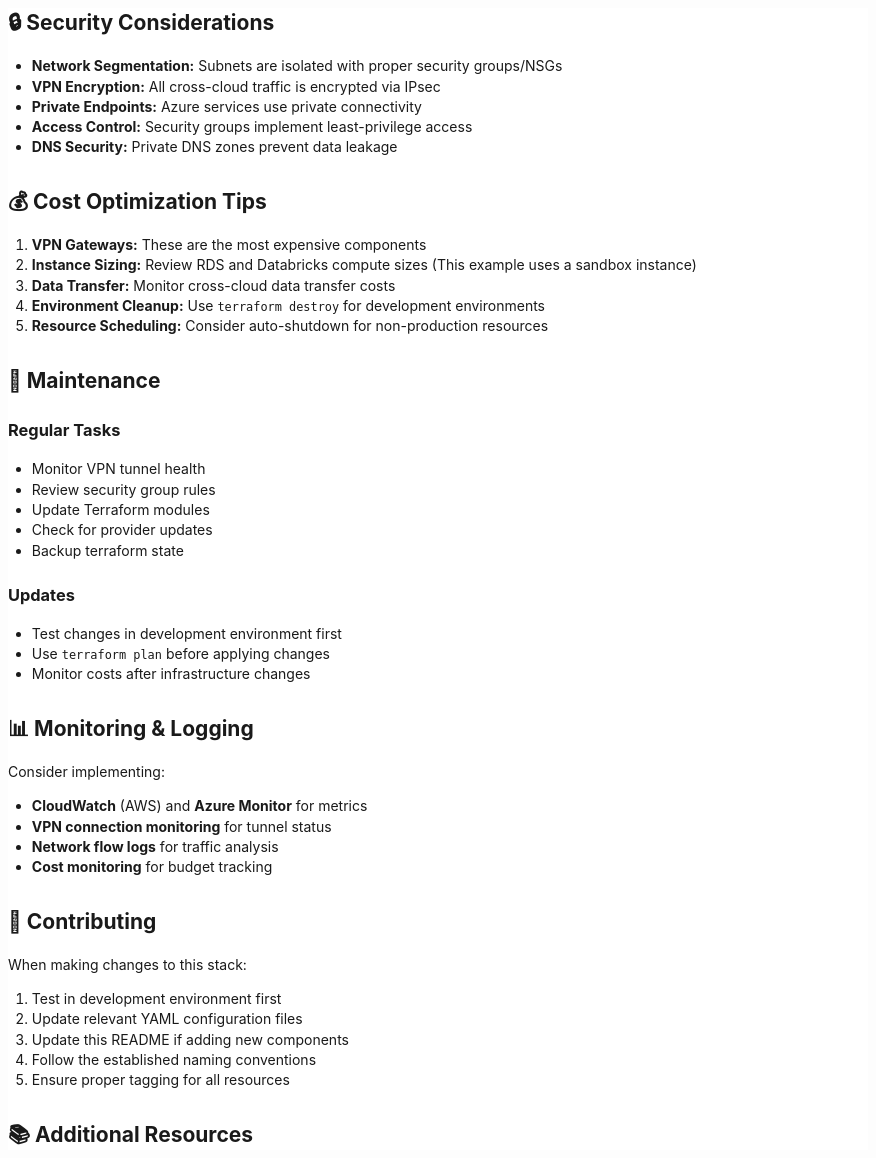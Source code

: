 ## 🔒 **Security Considerations**

- **Network Segmentation:** Subnets are isolated with proper security groups/NSGs
- **VPN Encryption:** All cross-cloud traffic is encrypted via IPsec
- **Private Endpoints:** Azure services use private connectivity
- **Access Control:** Security groups implement least-privilege access
- **DNS Security:** Private DNS zones prevent data leakage

## 💰 **Cost Optimization Tips**

1. **VPN Gateways:** These are the most expensive components
2. **Instance Sizing:** Review RDS and Databricks compute sizes (This example uses a sandbox instance)
3. **Data Transfer:** Monitor cross-cloud data transfer costs
4. **Environment Cleanup:** Use `terraform destroy` for development environments
5. **Resource Scheduling:** Consider auto-shutdown for non-production resources

## 🔄 **Maintenance**

### **Regular Tasks**
- Monitor VPN tunnel health
- Review security group rules
- Update Terraform modules
- Check for provider updates
- Backup terraform state

### **Updates**
- Test changes in development environment first
- Use `terraform plan` before applying changes
- Monitor costs after infrastructure changes

## 📊 **Monitoring & Logging**

Consider implementing:
- **CloudWatch** (AWS) and **Azure Monitor** for metrics
- **VPN connection monitoring** for tunnel status
- **Network flow logs** for traffic analysis
- **Cost monitoring** for budget tracking

## 🤝 **Contributing**

When making changes to this stack:
1. Test in development environment first
2. Update relevant YAML configuration files
3. Update this README if adding new components
4. Follow the established naming conventions
5. Ensure proper tagging for all resources

## 📚 **Additional Resources**
